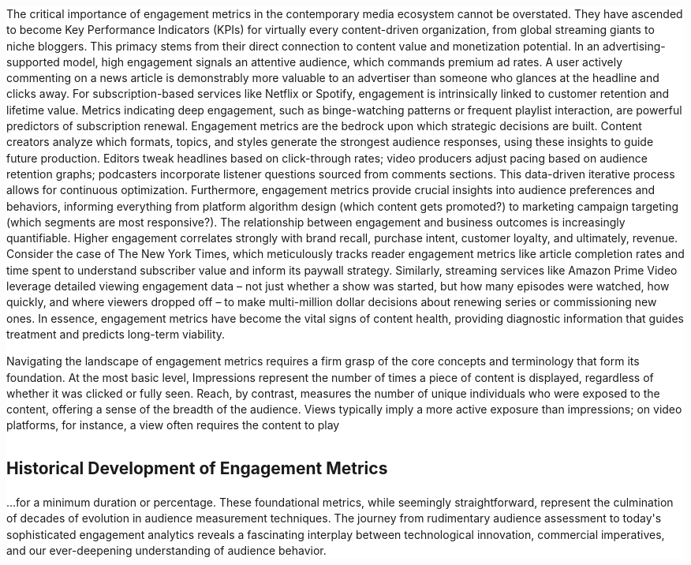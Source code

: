 The critical importance of engagement metrics in the contemporary media ecosystem cannot be overstated. They have ascended to become Key Performance Indicators (KPIs) for virtually every content-driven organization, from global streaming giants to niche bloggers. This primacy stems from their direct connection to content value and monetization potential. In an advertising-supported model, high engagement signals an attentive audience, which commands premium ad rates. A user actively commenting on a news article is demonstrably more valuable to an advertiser than someone who glances at the headline and clicks away. For subscription-based services like Netflix or Spotify, engagement is intrinsically linked to customer retention and lifetime value. Metrics indicating deep engagement, such as binge-watching patterns or frequent playlist interaction, are powerful predictors of subscription renewal. Engagement metrics are the bedrock upon which strategic decisions are built. Content creators analyze which formats, topics, and styles generate the strongest audience responses, using these insights to guide future production. Editors tweak headlines based on click-through rates; video producers adjust pacing based on audience retention graphs; podcasters incorporate listener questions sourced from comments sections. This data-driven iterative process allows for continuous optimization. Furthermore, engagement metrics provide crucial insights into audience preferences and behaviors, informing everything from platform algorithm design (which content gets promoted?) to marketing campaign targeting (which segments are most responsive?). The relationship between engagement and business outcomes is increasingly quantifiable. Higher engagement correlates strongly with brand recall, purchase intent, customer loyalty, and ultimately, revenue. Consider the case of The New York Times, which meticulously tracks reader engagement metrics like article completion rates and time spent to understand subscriber value and inform its paywall strategy. Similarly, streaming services like Amazon Prime Video leverage detailed viewing engagement data – not just whether a show was started, but how many episodes were watched, how quickly, and where viewers dropped off – to make multi-million dollar decisions about renewing series or commissioning new ones. In essence, engagement metrics have become the vital signs of content health, providing diagnostic information that guides treatment and predicts long-term viability.

Navigating the landscape of engagement metrics requires a firm grasp of the core concepts and terminology that form its foundation. At the most basic level, Impressions represent the number of times a piece of content is displayed, regardless of whether it was clicked or fully seen. Reach, by contrast, measures the number of unique individuals who were exposed to the content, offering a sense of the breadth of the audience. Views typically imply a more active exposure than impressions; on video platforms, for instance, a view often requires the content to play

## Historical Development of Engagement Metrics

...for a minimum duration or percentage. These foundational metrics, while seemingly straightforward, represent the culmination of decades of evolution in audience measurement techniques. The journey from rudimentary audience assessment to today's sophisticated engagement analytics reveals a fascinating interplay between technological innovation, commercial imperatives, and our ever-deepening understanding of audience behavior.
